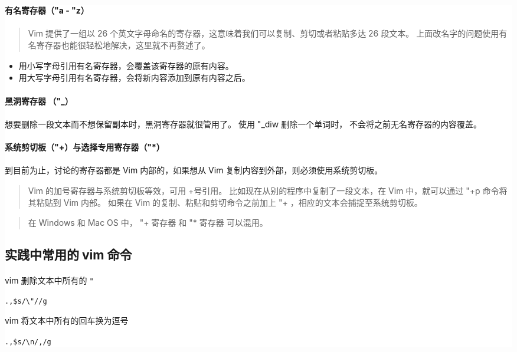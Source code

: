 #### 有名寄存器（"a - "z）

> Vim 提供了一组以 26 个英文字母命名的寄存器，这意味着我们可以复制、剪切或者粘贴多达 26 段文本。
> 上面改名字的问题使用有名寄存器也能很轻松地解决，这里就不再赘述了。

- 用小写字母引用有名寄存器，会覆盖该寄存器的原有内容。
- 用大写字母引用有名寄存器，会将新内容添加到原有内容之后。

#### 黑洞寄存器 （"\_）

想要删除一段文本而不想保留副本时，黑洞寄存器就很管用了。
使用 "\_diw 删除一个单词时， 不会将之前无名寄存器的内容覆盖。

#### 系统剪切板（"+）与选择专用寄存器（"\*）

到目前为止，讨论的寄存器都是 Vim 内部的，如果想从 Vim 复制内容到外部，则必须使用系统剪切板。

> Vim 的加号寄存器与系统剪切板等效，可用 +号引用。
> 比如现在从别的程序中复制了一段文本，在 Vim 中，就可以通过 "+p 命令将其粘贴到 Vim 内部。
> 如果在 Vim 的复制、粘贴和剪切命令之前加上 "+ ，相应的文本会捕捉至系统剪切板。

> 在 Windows 和 Mac OS 中， "+ 寄存器 和 "\* 寄存器 可以混用。

## 实践中常用的 vim 命令

vim 删除文本中所有的 `"`

```shell
.,$s/\"//g
```

vim 将文本中所有的回车换为逗号

```shell
.,$s/\n/,/g
```
